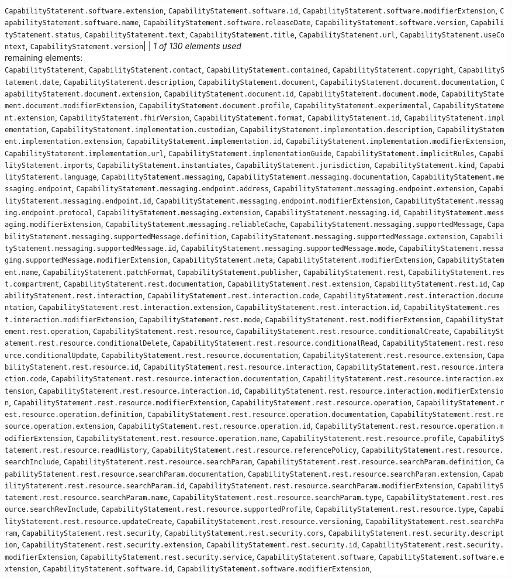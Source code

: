 `CapabilityStatement.software.extension`, `CapabilityStatement.software.id`, `CapabilityStatement.software.modifierExtension`, `CapabilityStatement.software.name`, `CapabilityStatement.software.releaseDate`, `CapabilityStatement.software.version`, `CapabilityStatement.status`, `CapabilityStatement.text`, `CapabilityStatement.title`, `CapabilityStatement.url`, `CapabilityStatement.useContext`, `CapabilityStatement.version`| | *1 of 130 elements used* <br/>remaining elements:<br/>`CapabilityStatement`, `CapabilityStatement.contact`, `CapabilityStatement.contained`, `CapabilityStatement.copyright`, `CapabilityStatement.date`, `CapabilityStatement.description`, `CapabilityStatement.document`, `CapabilityStatement.document.documentation`, `CapabilityStatement.document.extension`, `CapabilityStatement.document.id`, `CapabilityStatement.document.mode`, `CapabilityStatement.document.modifierExtension`, `CapabilityStatement.document.profile`, `CapabilityStatement.experimental`, `CapabilityStatement.extension`, `CapabilityStatement.fhirVersion`, `CapabilityStatement.format`, `CapabilityStatement.id`, `CapabilityStatement.implementation`, `CapabilityStatement.implementation.custodian`, `CapabilityStatement.implementation.description`, `CapabilityStatement.implementation.extension`, `CapabilityStatement.implementation.id`, `CapabilityStatement.implementation.modifierExtension`, `CapabilityStatement.implementation.url`, `CapabilityStatement.implementationGuide`, `CapabilityStatement.implicitRules`, `CapabilityStatement.imports`, `CapabilityStatement.instantiates`, `CapabilityStatement.jurisdiction`, `CapabilityStatement.kind`, `CapabilityStatement.language`, `CapabilityStatement.messaging`, `CapabilityStatement.messaging.documentation`, `CapabilityStatement.messaging.endpoint`, `CapabilityStatement.messaging.endpoint.address`, `CapabilityStatement.messaging.endpoint.extension`, `CapabilityStatement.messaging.endpoint.id`, `CapabilityStatement.messaging.endpoint.modifierExtension`, `CapabilityStatement.messaging.endpoint.protocol`, `CapabilityStatement.messaging.extension`, `CapabilityStatement.messaging.id`, `CapabilityStatement.messaging.modifierExtension`, `CapabilityStatement.messaging.reliableCache`, `CapabilityStatement.messaging.supportedMessage`, `CapabilityStatement.messaging.supportedMessage.definition`, `CapabilityStatement.messaging.supportedMessage.extension`, `CapabilityStatement.messaging.supportedMessage.id`, `CapabilityStatement.messaging.supportedMessage.mode`, `CapabilityStatement.messaging.supportedMessage.modifierExtension`, `CapabilityStatement.meta`, `CapabilityStatement.modifierExtension`, `CapabilityStatement.name`, `CapabilityStatement.patchFormat`, `CapabilityStatement.publisher`, `CapabilityStatement.rest`, `CapabilityStatement.rest.compartment`, `CapabilityStatement.rest.documentation`, `CapabilityStatement.rest.extension`, `CapabilityStatement.rest.id`, `CapabilityStatement.rest.interaction`, `CapabilityStatement.rest.interaction.code`, `CapabilityStatement.rest.interaction.documentation`, `CapabilityStatement.rest.interaction.extension`, `CapabilityStatement.rest.interaction.id`, `CapabilityStatement.rest.interaction.modifierExtension`, `CapabilityStatement.rest.mode`, `CapabilityStatement.rest.modifierExtension`, `CapabilityStatement.rest.operation`, `CapabilityStatement.rest.resource`, `CapabilityStatement.rest.resource.conditionalCreate`, `CapabilityStatement.rest.resource.conditionalDelete`, `CapabilityStatement.rest.resource.conditionalRead`, `CapabilityStatement.rest.resource.conditionalUpdate`, `CapabilityStatement.rest.resource.documentation`, `CapabilityStatement.rest.resource.extension`, `CapabilityStatement.rest.resource.id`, `CapabilityStatement.rest.resource.interaction`, `CapabilityStatement.rest.resource.interaction.code`, `CapabilityStatement.rest.resource.interaction.documentation`, `CapabilityStatement.rest.resource.interaction.extension`, `CapabilityStatement.rest.resource.interaction.id`, `CapabilityStatement.rest.resource.interaction.modifierExtension`, `CapabilityStatement.rest.resource.modifierExtension`, `CapabilityStatement.rest.resource.operation`, `CapabilityStatement.rest.resource.operation.definition`, `CapabilityStatement.rest.resource.operation.documentation`, `CapabilityStatement.rest.resource.operation.extension`, `CapabilityStatement.rest.resource.operation.id`, `CapabilityStatement.rest.resource.operation.modifierExtension`, `CapabilityStatement.rest.resource.operation.name`, `CapabilityStatement.rest.resource.profile`, `CapabilityStatement.rest.resource.readHistory`, `CapabilityStatement.rest.resource.referencePolicy`, `CapabilityStatement.rest.resource.searchInclude`, `CapabilityStatement.rest.resource.searchParam`, `CapabilityStatement.rest.resource.searchParam.definition`, `CapabilityStatement.rest.resource.searchParam.documentation`, `CapabilityStatement.rest.resource.searchParam.extension`, `CapabilityStatement.rest.resource.searchParam.id`, `CapabilityStatement.rest.resource.searchParam.modifierExtension`, `CapabilityStatement.rest.resource.searchParam.name`, `CapabilityStatement.rest.resource.searchParam.type`, `CapabilityStatement.rest.resource.searchRevInclude`, `CapabilityStatement.rest.resource.supportedProfile`, `CapabilityStatement.rest.resource.type`, `CapabilityStatement.rest.resource.updateCreate`, `CapabilityStatement.rest.resource.versioning`, `CapabilityStatement.rest.searchParam`, `CapabilityStatement.rest.security`, `CapabilityStatement.rest.security.cors`, `CapabilityStatement.rest.security.description`, `CapabilityStatement.rest.security.extension`, `CapabilityStatement.rest.security.id`, `CapabilityStatement.rest.security.modifierExtension`, `CapabilityStatement.rest.security.service`, `CapabilityStatement.software`, `CapabilityStatement.software.extension`, `CapabilityStatement.software.id`, `CapabilityStatement.software.modifierExtension`,